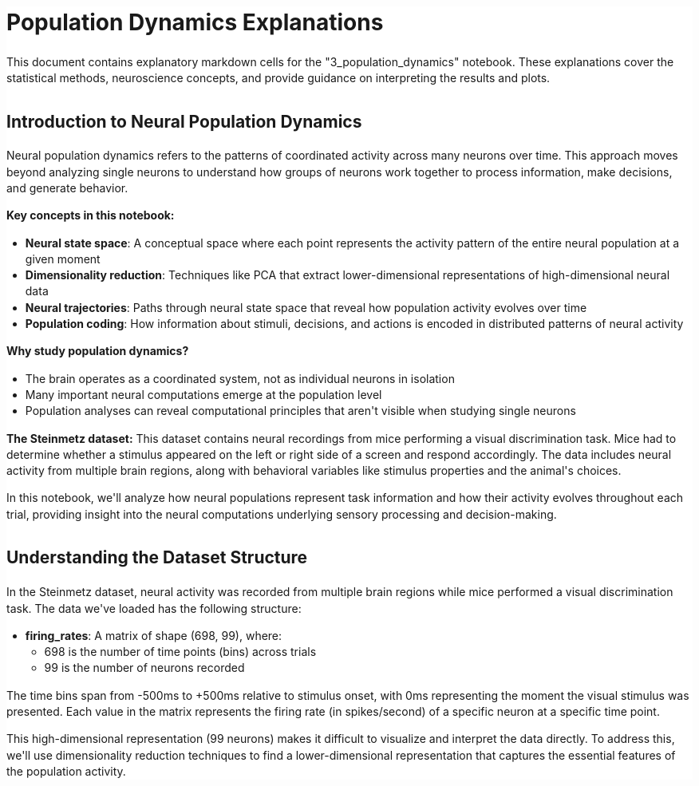 # Population Dynamics Explanations

This document contains explanatory markdown cells for the "3_population_dynamics" notebook. These explanations cover the statistical methods, neuroscience concepts, and provide guidance on interpreting the results and plots.

## Introduction to Neural Population Dynamics

Neural population dynamics refers to the patterns of coordinated activity across many neurons over time. This approach moves beyond analyzing single neurons to understand how groups of neurons work together to process information, make decisions, and generate behavior.

**Key concepts in this notebook:**

- **Neural state space**: A conceptual space where each point represents the activity pattern of the entire neural population at a given moment
- **Dimensionality reduction**: Techniques like PCA that extract lower-dimensional representations of high-dimensional neural data
- **Neural trajectories**: Paths through neural state space that reveal how population activity evolves over time
- **Population coding**: How information about stimuli, decisions, and actions is encoded in distributed patterns of neural activity

**Why study population dynamics?**
- The brain operates as a coordinated system, not as individual neurons in isolation
- Many important neural computations emerge at the population level
- Population analyses can reveal computational principles that aren't visible when studying single neurons

**The Steinmetz dataset:**
This dataset contains neural recordings from mice performing a visual discrimination task. Mice had to determine whether a stimulus appeared on the left or right side of a screen and respond accordingly. The data includes neural activity from multiple brain regions, along with behavioral variables like stimulus properties and the animal's choices.

In this notebook, we'll analyze how neural populations represent task information and how their activity evolves throughout each trial, providing insight into the neural computations underlying sensory processing and decision-making.

## Understanding the Dataset Structure

In the Steinmetz dataset, neural activity was recorded from multiple brain regions while mice performed a visual discrimination task. The data we've loaded has the following structure:

- **firing_rates**: A matrix of shape (698, 99), where:
  - 698 is the number of time points (bins) across trials
  - 99 is the number of neurons recorded

The time bins span from -500ms to +500ms relative to stimulus onset, with 0ms representing the moment the visual stimulus was presented. Each value in the matrix represents the firing rate (in spikes/second) of a specific neuron at a specific time point.

This high-dimensional representation (99 neurons) makes it difficult to visualize and interpret the data directly. To address this, we'll use dimensionality reduction techniques to find a lower-dimensional representation that captures the essential features of the population activity.
